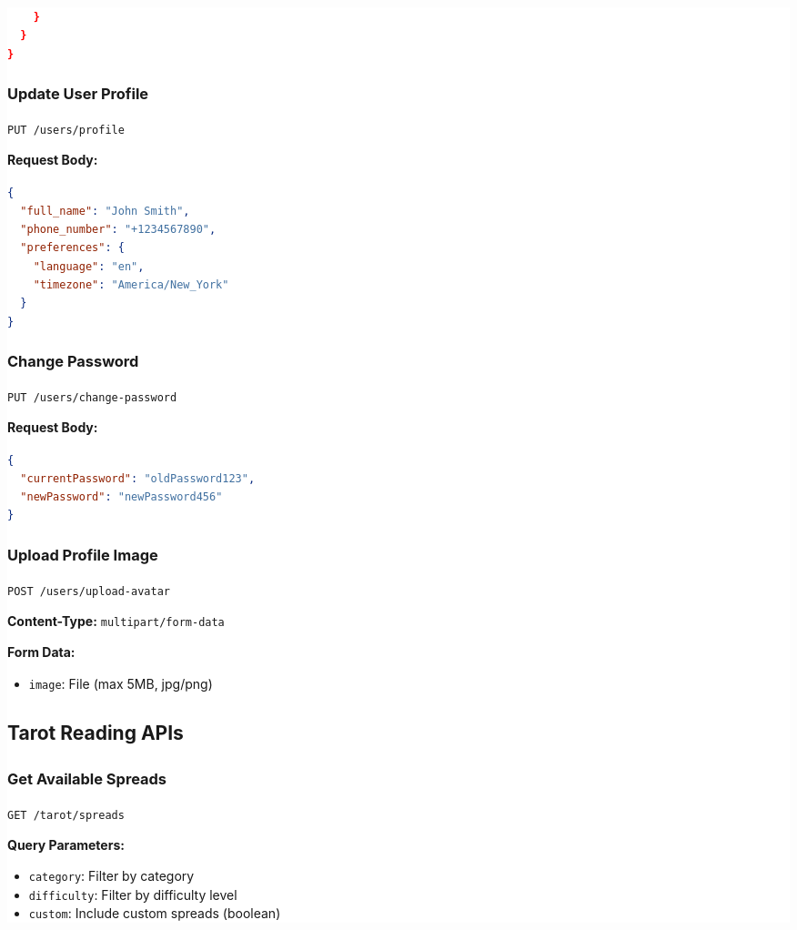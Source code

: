```json
    }
  }
}
```

### Update User Profile
```http
PUT /users/profile
```

**Request Body:**
```json
{
  "full_name": "John Smith",
  "phone_number": "+1234567890",
  "preferences": {
    "language": "en",
    "timezone": "America/New_York"
  }
}
```

### Change Password
```http
PUT /users/change-password
```

**Request Body:**
```json
{
  "currentPassword": "oldPassword123",
  "newPassword": "newPassword456"
}
```

### Upload Profile Image
```http
POST /users/upload-avatar
```

**Content-Type:** `multipart/form-data`

**Form Data:**
- `image`: File (max 5MB, jpg/png)

## Tarot Reading APIs

### Get Available Spreads
```http
GET /tarot/spreads
```

**Query Parameters:**
- `category`: Filter by category
- `difficulty`: Filter by difficulty level
- `custom`: Include custom spreads (boolean)

